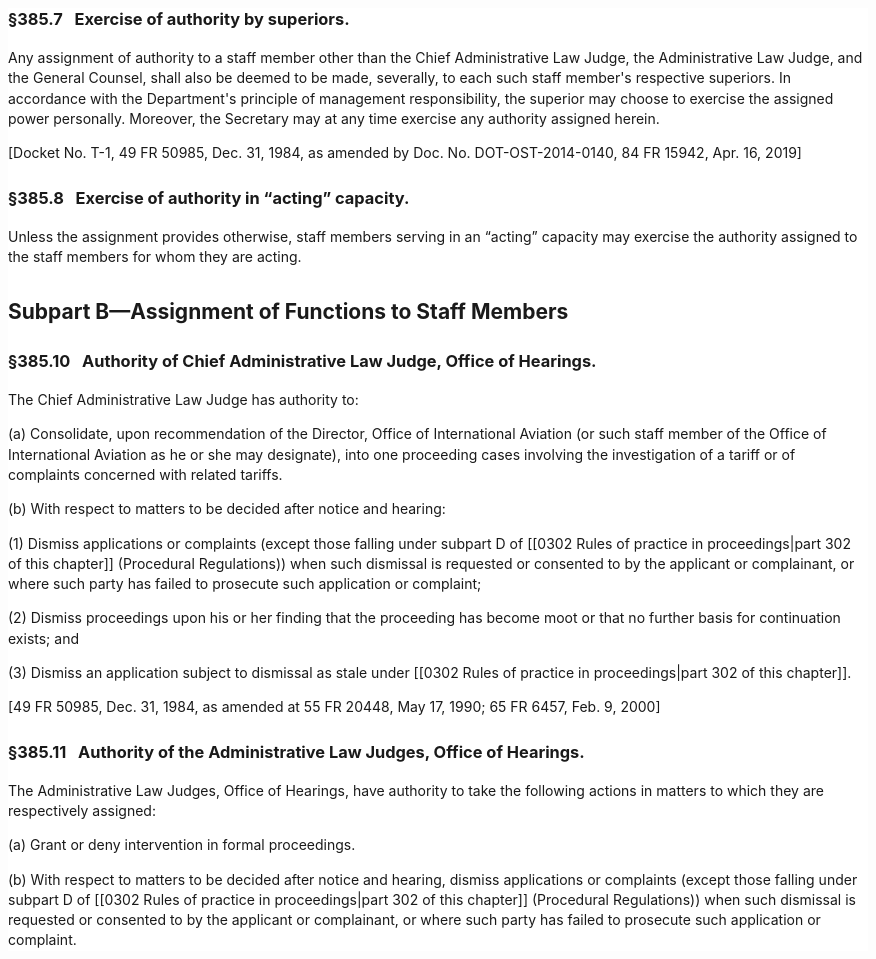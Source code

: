 ### §385.7   Exercise of authority by superiors.

Any assignment of authority to a staff member other than the Chief Administrative Law Judge, the Administrative Law Judge, and the General Counsel, shall also be deemed to be made, severally, to each such staff member's respective superiors. In accordance with the Department's principle of management responsibility, the superior may choose to exercise the assigned power personally. Moreover, the Secretary may at any time exercise any authority assigned herein.

\[Docket No. T-1, 49 FR 50985, Dec. 31, 1984, as amended by Doc. No. DOT-OST-2014-0140, 84 FR 15942, Apr. 16, 2019\]

### §385.8   Exercise of authority in “acting” capacity.

Unless the assignment provides otherwise, staff members serving in an “acting” capacity may exercise the authority assigned to the staff members for whom they are acting.

## Subpart B—Assignment of Functions to Staff Members

### §385.10   Authority of Chief Administrative Law Judge, Office of Hearings.

The Chief Administrative Law Judge has authority to:

\(a\) Consolidate, upon recommendation of the Director, Office of International Aviation (or such staff member of the Office of International Aviation as he or she may designate), into one proceeding cases involving the investigation of a tariff or of complaints concerned with related tariffs.

\(b\) With respect to matters to be decided after notice and hearing:

\(1\) Dismiss applications or complaints (except those falling under subpart D of [[0302 Rules of practice in proceedings|part 302 of this chapter]] (Procedural Regulations)) when such dismissal is requested or consented to by the applicant or complainant, or where such party has failed to prosecute such application or complaint;

\(2\) Dismiss proceedings upon his or her finding that the proceeding has become moot or that no further basis for continuation exists; and

\(3\) Dismiss an application subject to dismissal as stale under [[0302 Rules of practice in proceedings|part 302 of this chapter]].

\[49 FR 50985, Dec. 31, 1984, as amended at 55 FR 20448, May 17, 1990; 65 FR 6457, Feb. 9, 2000\]

### §385.11   Authority of the Administrative Law Judges, Office of Hearings.

The Administrative Law Judges, Office of Hearings, have authority to take the following actions in matters to which they are respectively assigned:

\(a\) Grant or deny intervention in formal proceedings.

\(b\) With respect to matters to be decided after notice and hearing, dismiss applications or complaints (except those falling under subpart D of [[0302 Rules of practice in proceedings|part 302 of this chapter]] (Procedural Regulations)) when such dismissal is requested or consented to by the applicant or complainant, or where such party has failed to prosecute such application or complaint.
